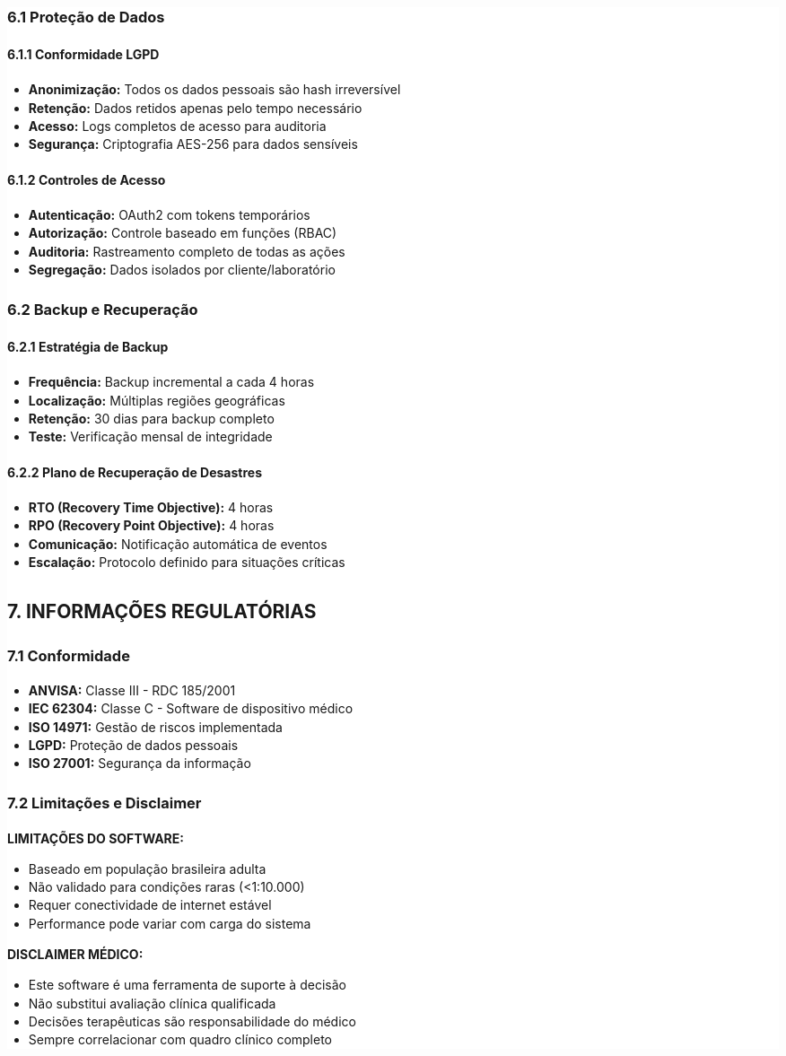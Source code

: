 ### 6.1 Proteção de Dados

#### 6.1.1 Conformidade LGPD
- **Anonimização:** Todos os dados pessoais são hash irreversível
- **Retenção:** Dados retidos apenas pelo tempo necessário
- **Acesso:** Logs completos de acesso para auditoria
- **Segurança:** Criptografia AES-256 para dados sensíveis

#### 6.1.2 Controles de Acesso
- **Autenticação:** OAuth2 com tokens temporários
- **Autorização:** Controle baseado em funções (RBAC)
- **Auditoria:** Rastreamento completo de todas as ações
- **Segregação:** Dados isolados por cliente/laboratório

### 6.2 Backup e Recuperação

#### 6.2.1 Estratégia de Backup
- **Frequência:** Backup incremental a cada 4 horas
- **Localização:** Múltiplas regiões geográficas
- **Retenção:** 30 dias para backup completo
- **Teste:** Verificação mensal de integridade

#### 6.2.2 Plano de Recuperação de Desastres
- **RTO (Recovery Time Objective):** 4 horas
- **RPO (Recovery Point Objective):** 4 horas
- **Comunicação:** Notificação automática de eventos
- **Escalação:** Protocolo definido para situações críticas

## 7. INFORMAÇÕES REGULATÓRIAS

### 7.1 Conformidade
- **ANVISA:** Classe III - RDC 185/2001
- **IEC 62304:** Classe C - Software de dispositivo médico
- **ISO 14971:** Gestão de riscos implementada
- **LGPD:** Proteção de dados pessoais
- **ISO 27001:** Segurança da informação

### 7.2 Limitações e Disclaimer

**LIMITAÇÕES DO SOFTWARE:**
- Baseado em população brasileira adulta
- Não validado para condições raras (<1:10.000)
- Requer conectividade de internet estável
- Performance pode variar com carga do sistema

**DISCLAIMER MÉDICO:**
- Este software é uma ferramenta de suporte à decisão
- Não substitui avaliação clínica qualificada
- Decisões terapêuticas são responsabilidade do médico
- Sempre correlacionar com quadro clínico completo
